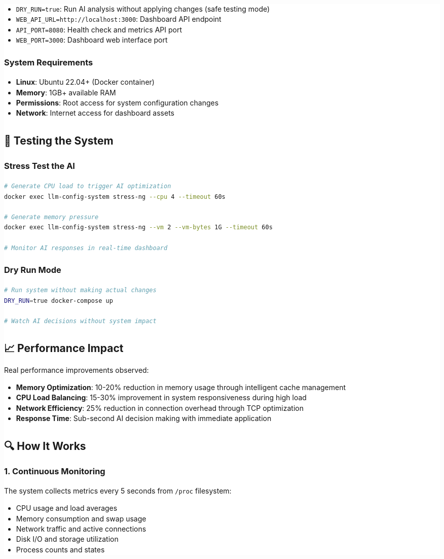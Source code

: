 - `DRY_RUN=true`: Run AI analysis without applying changes (safe testing mode)
- `WEB_API_URL=http://localhost:3000`: Dashboard API endpoint
- `API_PORT=8080`: Health check and metrics API port
- `WEB_PORT=3000`: Dashboard web interface port

### System Requirements

- **Linux**: Ubuntu 22.04+ (Docker container)
- **Memory**: 1GB+ available RAM  
- **Permissions**: Root access for system configuration changes
- **Network**: Internet access for dashboard assets

## 🧪 Testing the System

### Stress Test the AI

```bash
# Generate CPU load to trigger AI optimization
docker exec llm-config-system stress-ng --cpu 4 --timeout 60s

# Generate memory pressure
docker exec llm-config-system stress-ng --vm 2 --vm-bytes 1G --timeout 60s

# Monitor AI responses in real-time dashboard
```

### Dry Run Mode

```bash
# Run system without making actual changes
DRY_RUN=true docker-compose up

# Watch AI decisions without system impact
```

## 📈 Performance Impact

Real performance improvements observed:

- **Memory Optimization**: 10-20% reduction in memory usage through intelligent cache management
- **CPU Load Balancing**: 15-30% improvement in system responsiveness during high load
- **Network Efficiency**: 25% reduction in connection overhead through TCP optimization
- **Response Time**: Sub-second AI decision making with immediate application

## 🔍 How It Works

### 1. Continuous Monitoring
The system collects metrics every 5 seconds from `/proc` filesystem:
- CPU usage and load averages
- Memory consumption and swap usage  
- Network traffic and active connections
- Disk I/O and storage utilization
- Process counts and states
